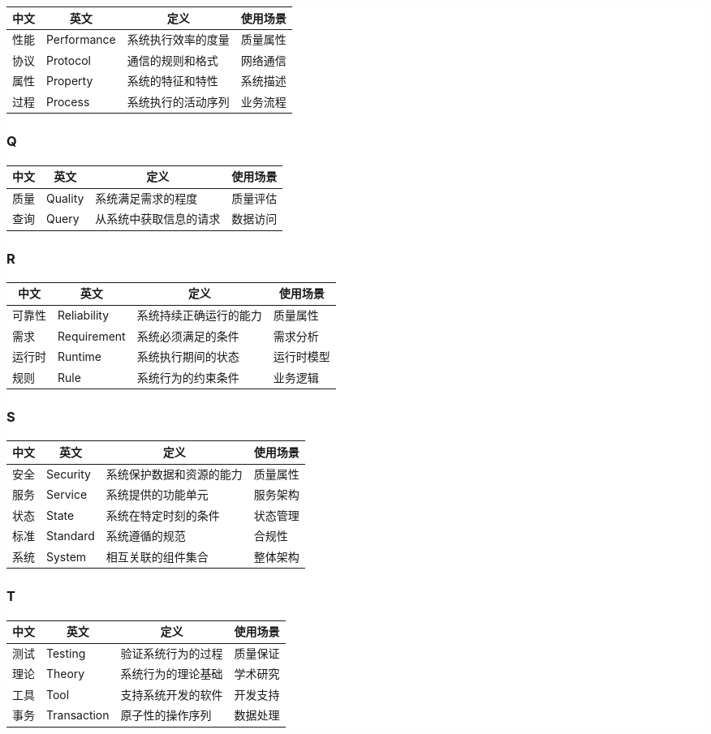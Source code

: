 | 中文 | 英文 | 定义 | 使用场景 |
|------|------|------|----------|
| 性能 | Performance | 系统执行效率的度量 | 质量属性 |
| 协议 | Protocol | 通信的规则和格式 | 网络通信 |
| 属性 | Property | 系统的特征和特性 | 系统描述 |
| 过程 | Process | 系统执行的活动序列 | 业务流程 |

### Q

| 中文 | 英文 | 定义 | 使用场景 |
|------|------|------|----------|
| 质量 | Quality | 系统满足需求的程度 | 质量评估 |
| 查询 | Query | 从系统中获取信息的请求 | 数据访问 |

### R

| 中文 | 英文 | 定义 | 使用场景 |
|------|------|------|----------|
| 可靠性 | Reliability | 系统持续正确运行的能力 | 质量属性 |
| 需求 | Requirement | 系统必须满足的条件 | 需求分析 |
| 运行时 | Runtime | 系统执行期间的状态 | 运行时模型 |
| 规则 | Rule | 系统行为的约束条件 | 业务逻辑 |

### S

| 中文 | 英文 | 定义 | 使用场景 |
|------|------|------|----------|
| 安全 | Security | 系统保护数据和资源的能力 | 质量属性 |
| 服务 | Service | 系统提供的功能单元 | 服务架构 |
| 状态 | State | 系统在特定时刻的条件 | 状态管理 |
| 标准 | Standard | 系统遵循的规范 | 合规性 |
| 系统 | System | 相互关联的组件集合 | 整体架构 |

### T

| 中文 | 英文 | 定义 | 使用场景 |
|------|------|------|----------|
| 测试 | Testing | 验证系统行为的过程 | 质量保证 |
| 理论 | Theory | 系统行为的理论基础 | 学术研究 |
| 工具 | Tool | 支持系统开发的软件 | 开发支持 |
| 事务 | Transaction | 原子性的操作序列 | 数据处理 |

